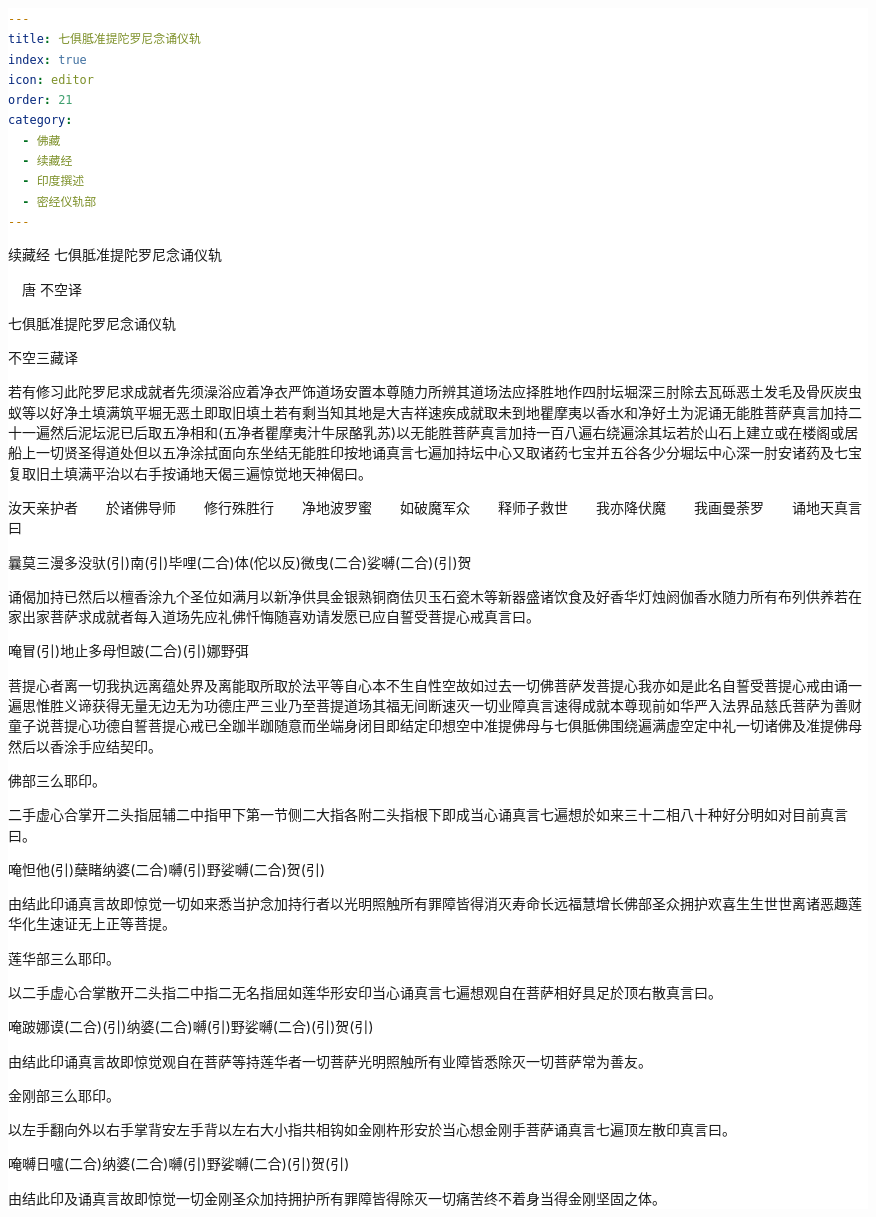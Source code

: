 ```yaml
---
title: 七俱胝准提陀罗尼念诵仪轨
index: true
icon: editor
order: 21
category:
  - 佛藏
  - 续藏经
  - 印度撰述
  - 密经仪轨部
---
```


续藏经   七俱胝准提陀罗尼念诵仪轨  

　唐 不空译  

七俱胝准提陀罗尼念诵仪轨  

不空三藏译  

若有修习此陀罗尼求成就者先须澡浴应着净衣严饰道场安置本尊随力所辨其道场法应择胜地作四肘坛堀深三肘除去瓦砾恶土发毛及骨灰炭虫蚁等以好净土填满筑平堀无恶土即取旧填土若有剩当知其地是大吉祥速疾成就取未到地瞿摩夷以香水和净好土为泥诵无能胜菩萨真言加持二十一遍然后泥坛泥已后取五净相和(五净者瞿摩夷汁牛尿酪乳苏)以无能胜菩萨真言加持一百八遍右绕遍涂其坛若於山石上建立或在楼阁或居船上一切贤圣得道处但以五净涂拭面向东坐结无能胜印按地诵真言七遍加持坛中心又取诸药七宝并五谷各少分堀坛中心深一肘安诸药及七宝复取旧土填满平治以右手按诵地天偈三遍惊觉地天神偈曰。  

汝天亲护者　　於诸佛导师　　修行殊胜行　　净地波罗蜜　　如破魔军众　　释师子救世　　我亦降伏魔　　我画曼荼罗　　诵地天真言曰  

曩莫三漫多没驮(引)南(引)毕哩(二合)体(佗以反)微曳(二合)娑嚩(二合)(引)贺  

诵偈加持已然后以檀香涂九个圣位如满月以新净供具金银熟铜商佉贝玉石瓷木等新器盛诸饮食及好香华灯烛阏伽香水随力所有布列供养若在家出家菩萨求成就者每入道场先应礼佛忏悔随喜劝请发愿已应自誓受菩提心戒真言曰。  

唵冒(引)地止多母怛跛(二合)(引)娜野弭  

菩提心者离一切我执远离蕴处界及离能取所取於法平等自心本不生自性空故如过去一切佛菩萨发菩提心我亦如是此名自誓受菩提心戒由诵一遍思惟胜义谛获得无量无边无为功德庄严三业乃至菩提道场其福无间断速灭一切业障真言速得成就本尊现前如华严入法界品慈氏菩萨为善财童子说菩提心功德自誓菩提心戒已全跏半跏随意而坐端身闭目即结定印想空中准提佛母与七俱胝佛围绕遍满虚空定中礼一切诸佛及准提佛母然后以香涂手应结契印。  

佛部三么耶印。  

二手虚心合掌开二头指屈辅二中指甲下第一节侧二大指各附二头指根下即成当心诵真言七遍想於如来三十二相八十种好分明如对目前真言曰。  

唵怛他(引)蘖睹纳婆(二合)嚩(引)野娑嚩(二合)贺(引)  

由结此印诵真言故即惊觉一切如来悉当护念加持行者以光明照触所有罪障皆得消灭寿命长远福慧增长佛部圣众拥护欢喜生生世世离诸恶趣莲华化生速证无上正等菩提。  

莲华部三么耶印。  

以二手虚心合掌散开二头指二中指二无名指屈如莲华形安印当心诵真言七遍想观自在菩萨相好具足於顶右散真言曰。  

唵跛娜谟(二合)(引)纳婆(二合)嚩(引)野娑嚩(二合)(引)贺(引)  

由结此印诵真言故即惊觉观自在菩萨等持莲华者一切菩萨光明照触所有业障皆悉除灭一切菩萨常为善友。  

金刚部三么耶印。  

以左手翻向外以右手掌背安左手背以左右大小指共相钩如金刚杵形安於当心想金刚手菩萨诵真言七遍顶左散印真言曰。  

唵嚩日嚧(二合)纳婆(二合)嚩(引)野娑嚩(二合)(引)贺(引)  

由结此印及诵真言故即惊觉一切金刚圣众加持拥护所有罪障皆得除灭一切痛苦终不着身当得金刚坚固之体。  
